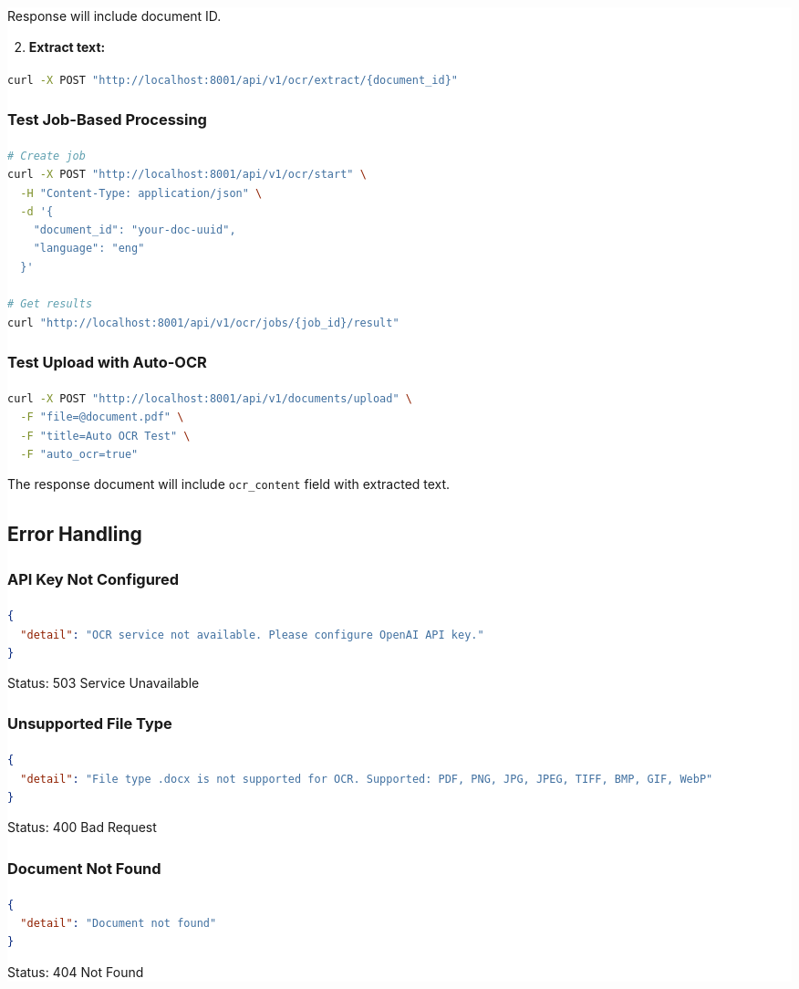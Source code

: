 Response will include document ID.

2. **Extract text:**
```bash
curl -X POST "http://localhost:8001/api/v1/ocr/extract/{document_id}"
```

### Test Job-Based Processing

```bash
# Create job
curl -X POST "http://localhost:8001/api/v1/ocr/start" \
  -H "Content-Type: application/json" \
  -d '{
    "document_id": "your-doc-uuid",
    "language": "eng"
  }'

# Get results
curl "http://localhost:8001/api/v1/ocr/jobs/{job_id}/result"
```

### Test Upload with Auto-OCR

```bash
curl -X POST "http://localhost:8001/api/v1/documents/upload" \
  -F "file=@document.pdf" \
  -F "title=Auto OCR Test" \
  -F "auto_ocr=true"
```

The response document will include `ocr_content` field with extracted text.

## Error Handling

### API Key Not Configured
```json
{
  "detail": "OCR service not available. Please configure OpenAI API key."
}
```
Status: 503 Service Unavailable

### Unsupported File Type
```json
{
  "detail": "File type .docx is not supported for OCR. Supported: PDF, PNG, JPG, JPEG, TIFF, BMP, GIF, WebP"
}
```
Status: 400 Bad Request

### Document Not Found
```json
{
  "detail": "Document not found"
}
```
Status: 404 Not Found

